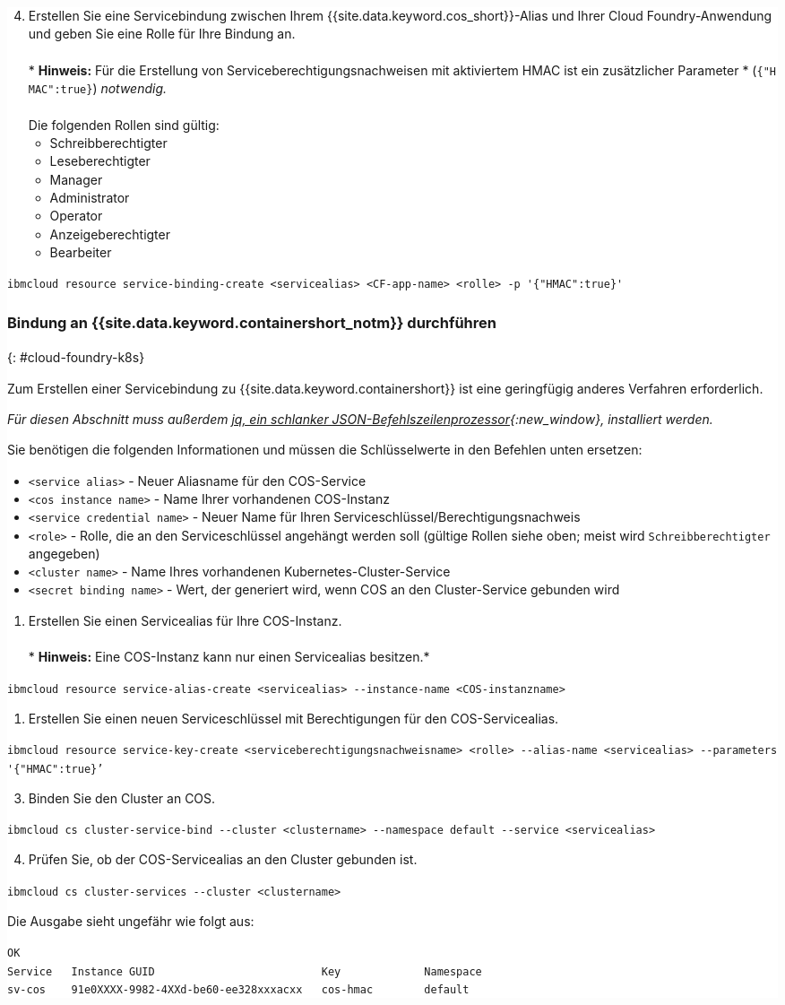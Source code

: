4. Erstellen Sie eine Servicebindung zwischen Ihrem {{site.data.keyword.cos_short}}-Alias und Ihrer Cloud Foundry-Anwendung und geben Sie eine Rolle für Ihre Bindung an.<br/><br/>* **Hinweis:** Für die Erstellung von Serviceberechtigungsnachweisen mit aktiviertem HMAC ist ein zusätzlicher Parameter * (`{"HMAC":true}`) *notwendig.*<br/><br/>Die folgenden Rollen sind gültig:<br/><ul><li>Schreibberechtigter</li><li>Leseberechtigter</li><li>Manager</li><li>Administrator</li><li>Operator</li><li>Anzeigeberechtigter</li><li>Bearbeiter</li></ul>
```
ibmcloud resource service-binding-create <servicealias> <CF-app-name> <rolle> -p '{"HMAC":true}'
```

### Bindung an {{site.data.keyword.containershort_notm}} durchführen
{: #cloud-foundry-k8s}

Zum Erstellen einer Servicebindung zu {{site.data.keyword.containershort}} ist eine geringfügig anderes Verfahren erforderlich. 

*Für diesen Abschnitt muss außerdem [jq, ein schlanker JSON-Befehlszeilenprozessor](https://stedolan.github.io/jq/){:new_window}, installiert werden.*

Sie benötigen die folgenden Informationen und müssen die Schlüsselwerte in den Befehlen unten ersetzen:

* `<service alias>` - Neuer Aliasname für den COS-Service
* `<cos instance name>` - Name Ihrer vorhandenen COS-Instanz
* `<service credential name>` - Neuer Name für Ihren Serviceschlüssel/Berechtigungsnachweis
* `<role>` - Rolle, die an den Serviceschlüssel angehängt werden soll (gültige Rollen siehe oben; meist wird `Schreibberechtigter` angegeben)
* `<cluster name>` - Name Ihres vorhandenen Kubernetes-Cluster-Service
* `<secret binding name>` - Wert, der generiert wird, wenn COS an den Cluster-Service gebunden wird


1. Erstellen Sie einen Servicealias für Ihre COS-Instanz.<br/><br/>* **Hinweis:** Eine COS-Instanz kann nur einen Servicealias besitzen.*
```
ibmcloud resource service-alias-create <servicealias> --instance-name <COS-instanzname>
```
 
1. Erstellen Sie einen neuen Serviceschlüssel mit Berechtigungen für den COS-Servicealias.
```
ibmcloud resource service-key-create <serviceberechtigungsnachweisname> <rolle> --alias-name <servicealias> --parameters '{"HMAC":true}’
```

3. Binden Sie den Cluster an COS.
```
ibmcloud cs cluster-service-bind --cluster <clustername> --namespace default --service <servicealias>
```

4. Prüfen Sie, ob der COS-Servicealias an den Cluster gebunden ist.
```
ibmcloud cs cluster-services --cluster <clustername>
```
Die Ausgabe sieht ungefähr wie folgt aus:
```
OK
Service   Instance GUID                          Key             Namespace
sv-cos    91e0XXXX-9982-4XXd-be60-ee328xxxacxx   cos-hmac        default
```
